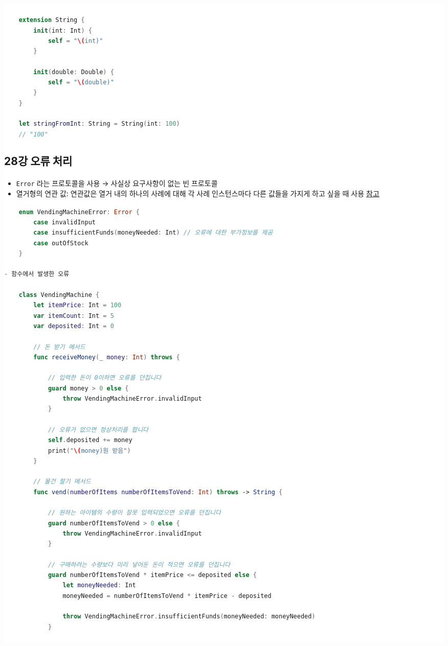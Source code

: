```swift

    extension String {
        init(int: Int) {
            self = "\(int)"
        }
        
        init(double: Double) {
            self = "\(double)"
        }
    }
    
    let stringFromInt: String = String(int: 100) 
    // "100"
```

## 28강 오류 처리
- `Error` 라는 프로토콜을 사용 → 사실상 요구사항이 없는 빈 프로토콜
- 열거형의 연관 값: 연관값은 열거 내의 하나의 사례에 대해 각 사례 인스턴스마다 다른 값들을 가지게 하고 싶을 때 사용 [참고]([https://soooprmx.com/archives/7163](https://soooprmx.com/archives/7163))

```swift
    enum VendingMachineError: Error {
        case invalidInput
        case insufficientFunds(moneyNeeded: Int) // 오류에 대한 부가정보를 제공
        case outOfStock
    }

- 함수에서 발생한 오류

    class VendingMachine {
        let itemPrice: Int = 100
        var itemCount: Int = 5
        var deposited: Int = 0
        
        // 돈 받기 메서드
        func receiveMoney(_ money: Int) throws {
            
            // 입력한 돈이 0이하면 오류를 던집니다
            guard money > 0 else {
                throw VendingMachineError.invalidInput
            }
            
            // 오류가 없으면 정상처리를 합니다
            self.deposited += money
            print("\(money)원 받음")
        }
        
        // 물건 팔기 메서드
        func vend(numberOfItems numberOfItemsToVend: Int) throws -> String {
            
            // 원하는 아이템의 수량이 잘못 입력되었으면 오류를 던집니다
            guard numberOfItemsToVend > 0 else {
                throw VendingMachineError.invalidInput
            }
            
            // 구매하려는 수량보다 미리 넣어둔 돈이 적으면 오류를 던집니다
            guard numberOfItemsToVend * itemPrice <= deposited else {
                let moneyNeeded: Int
                moneyNeeded = numberOfItemsToVend * itemPrice - deposited
                
                throw VendingMachineError.insufficientFunds(moneyNeeded: moneyNeeded)
            }
            
```